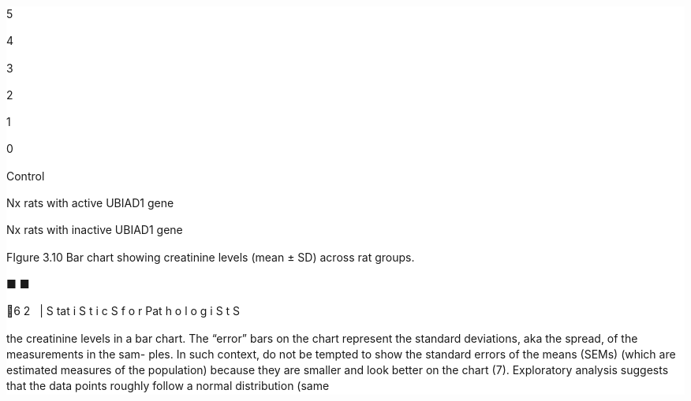 5

4

3

2

1

0

Control

Nx rats with
active UBIAD1 gene

Nx rats with
inactive UBIAD1 gene

FIgure 3.10
Bar chart showing creatinine levels (mean ± SD) across rat groups.

■
■

6 2    |    S tat i S t i c S   f o r   Pat h o l o g i S t S

the creatinine levels in a bar chart. The “error” bars on the chart represent
the standard deviations, aka the spread, of the measurements in the sam-
ples. In such context, do not be tempted to show the standard errors of the
means (SEMs) (which are estimated measures of the population) because
they  are  smaller  and  look  better  on  the  chart  (7).  Exploratory  analysis
suggests that the data points roughly follow a normal distribution (same
